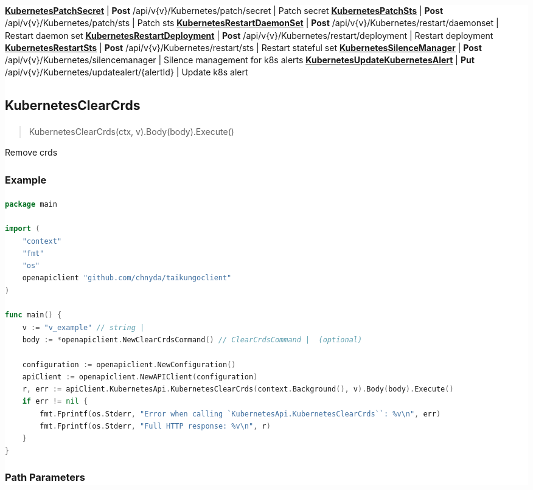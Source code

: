 [**KubernetesPatchSecret**](KubernetesApi.md#KubernetesPatchSecret) | **Post** /api/v{v}/Kubernetes/patch/secret | Patch secret
[**KubernetesPatchSts**](KubernetesApi.md#KubernetesPatchSts) | **Post** /api/v{v}/Kubernetes/patch/sts | Patch sts
[**KubernetesRestartDaemonSet**](KubernetesApi.md#KubernetesRestartDaemonSet) | **Post** /api/v{v}/Kubernetes/restart/daemonset | Restart daemon set
[**KubernetesRestartDeployment**](KubernetesApi.md#KubernetesRestartDeployment) | **Post** /api/v{v}/Kubernetes/restart/deployment | Restart deployment
[**KubernetesRestartSts**](KubernetesApi.md#KubernetesRestartSts) | **Post** /api/v{v}/Kubernetes/restart/sts | Restart stateful set
[**KubernetesSilenceManager**](KubernetesApi.md#KubernetesSilenceManager) | **Post** /api/v{v}/Kubernetes/silencemanager | Silence management for k8s alerts
[**KubernetesUpdateKubernetesAlert**](KubernetesApi.md#KubernetesUpdateKubernetesAlert) | **Put** /api/v{v}/Kubernetes/updatealert/{alertId} | Update k8s alert



## KubernetesClearCrds

> KubernetesClearCrds(ctx, v).Body(body).Execute()

Remove crds

### Example

```go
package main

import (
    "context"
    "fmt"
    "os"
    openapiclient "github.com/chnyda/taikungoclient"
)

func main() {
    v := "v_example" // string | 
    body := *openapiclient.NewClearCrdsCommand() // ClearCrdsCommand |  (optional)

    configuration := openapiclient.NewConfiguration()
    apiClient := openapiclient.NewAPIClient(configuration)
    r, err := apiClient.KubernetesApi.KubernetesClearCrds(context.Background(), v).Body(body).Execute()
    if err != nil {
        fmt.Fprintf(os.Stderr, "Error when calling `KubernetesApi.KubernetesClearCrds``: %v\n", err)
        fmt.Fprintf(os.Stderr, "Full HTTP response: %v\n", r)
    }
}
```

### Path Parameters
